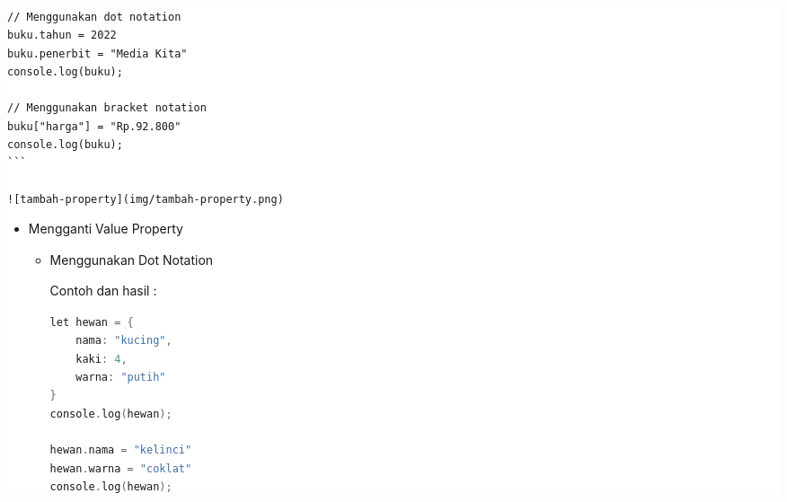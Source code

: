     // Menggunakan dot notation
    buku.tahun = 2022
    buku.penerbit = "Media Kita"
    console.log(buku);
    
    // Menggunakan bracket notation
    buku["harga"] = "Rp.92.800"
    console.log(buku);
    ```

    ![tambah-property](img/tambah-property.png)

- Mengganti Value Property

  - Menggunakan Dot Notation
     
    Contoh dan hasil :
    ```h
    let hewan = {
        nama: "kucing",
        kaki: 4,
        warna: "putih"
    }
    console.log(hewan);

    hewan.nama = "kelinci"
    hewan.warna = "coklat"
    console.log(hewan);
    ```
